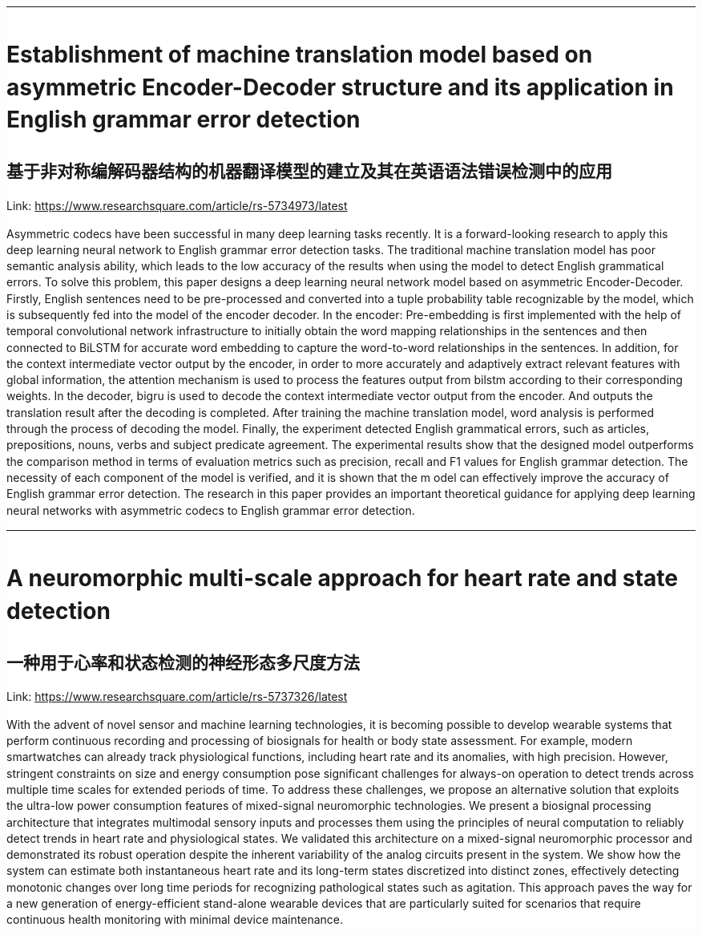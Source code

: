 
---
# Establishment of machine translation model based on asymmetric Encoder-Decoder structure and its application in English grammar error detection

## 基于非对称编解码器结构的机器翻译模型的建立及其在英语语法错误检测中的应用

Link: https://www.researchsquare.com/article/rs-5734973/latest

Asymmetric codecs have been successful in many deep learning tasks recently. It is a forward-looking research to apply this deep learning neural network to English grammar error detection tasks. The traditional machine translation model has poor semantic analysis ability, which leads to the low accuracy of the results when using the model to detect English grammatical errors. To solve this problem, this paper designs a deep learning neural network model based on asymmetric Encoder-Decoder. Firstly, English sentences need to be pre-processed and converted into a tuple probability table recognizable by the model, which is subsequently fed into the model of the encoder decoder. In the encoder: Pre-embedding is first implemented with the help of temporal convolutional network infrastructure to initially obtain the word mapping relationships in the sentences and then connected to BiLSTM for accurate word embedding to capture the word-to-word relationships in the sentences. In addition, for the context intermediate vector output by the encoder, in order to more accurately and adaptively extract relevant features with global information, the attention mechanism is used to process the features output from bilstm according to their corresponding weights. In the decoder, bigru is used to decode the context intermediate vector output from the encoder. And outputs the translation result after the decoding is completed. After training the machine translation model, word analysis is performed through the process of decoding the model. Finally, the experiment detected English grammatical errors, such as articles, prepositions, nouns, verbs and subject predicate agreement. The experimental results show that the designed model outperforms the comparison method in terms of evaluation metrics such as precision, recall and F1 values for English grammar detection. The necessity of each component of the model is verified, and it is shown that the m odel can effectively improve the accuracy of English grammar error detection. The research in this paper provides an important theoretical guidance for applying deep learning neural networks with asymmetric codecs to English grammar error detection.


---
# A neuromorphic multi-scale approach for heart rate and state detection

## 一种用于心率和状态检测的神经形态多尺度方法

Link: https://www.researchsquare.com/article/rs-5737326/latest

With the advent of novel sensor and machine learning technologies, it is becoming possible to develop wearable systems that perform continuous recording and processing of biosignals for health or body state assessment. For example, modern smartwatches can already track physiological functions, including heart rate and its anomalies, with high precision. However, stringent constraints on size and energy consumption pose significant challenges for always-on operation to detect trends across multiple time scales for extended periods of time. To address these challenges, we propose an alternative solution that exploits the ultra-low power consumption features of mixed-signal neuromorphic technologies. We present a biosignal processing architecture that integrates multimodal sensory inputs and processes them using the principles of neural computation to reliably detect trends in heart rate and physiological states. We validated this architecture on a mixed-signal neuromorphic processor and demonstrated its robust operation despite the inherent variability of the analog circuits present in the system. We show how the system can estimate both instantaneous heart rate and its long-term states discretized into distinct zones, effectively detecting monotonic changes over long time periods for recognizing pathological states such as agitation. This approach paves the way for a new generation of energy-efficient stand-alone wearable devices that are particularly suited for scenarios that require continuous health monitoring with minimal device maintenance.
